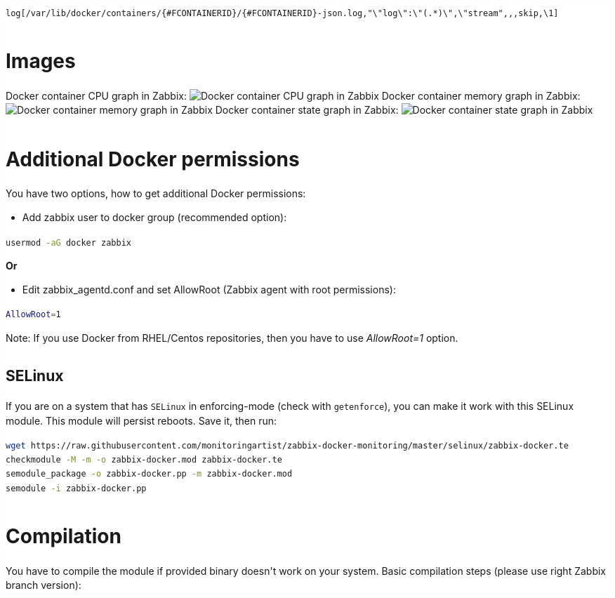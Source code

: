 ```
log[/var/lib/docker/containers/{#FCONTAINERID}/{#FCONTAINERID}-json.log,"\"log\":\"(.*)\",\"stream",,,skip,\1]
```

Images
======

Docker container CPU graph in Zabbix:
![Docker container CPU graph in Zabbix](https://raw.githubusercontent.com/monitoringartist/zabbix-docker-monitoring/master/doc/zabbix-docker-container-cpu-graph.png)
Docker container memory graph in Zabbix:
![Docker container memory graph in Zabbix](https://raw.githubusercontent.com/monitoringartist/zabbix-docker-monitoring/master/doc/zabbix-docker-container-memory-graph.png)
Docker container state graph in Zabbix:
![Docker container state graph in Zabbix](https://raw.githubusercontent.com/monitoringartist/zabbix-docker-monitoring/master/doc/zabbix-docker-container-state-graph.png)

Additional Docker permissions
=============================

You have two options, how to get additional Docker permissions:

- Add zabbix user to docker group (recommended option):

```bash
usermod -aG docker zabbix
```

**Or**

- Edit zabbix_agentd.conf and set AllowRoot (Zabbix agent with root
permissions):

```bash
AllowRoot=1
```

Note: If you use Docker from RHEL/Centos repositories, then you have to
use *AllowRoot=1* option.

SELinux
-------
If you are on a system that has `SELinux` in enforcing-mode (check with `getenforce`), you can make it work with this SELinux module. This module will persist reboots. Save it, then run:

```bash
wget https://raw.githubusercontent.com/monitoringartist/zabbix-docker-monitoring/master/selinux/zabbix-docker.te
checkmodule -M -m -o zabbix-docker.mod zabbix-docker.te
semodule_package -o zabbix-docker.pp -m zabbix-docker.mod
semodule -i zabbix-docker.pp
```

Compilation
===========

You have to compile the module if provided binary doesn't work on your system.
Basic compilation steps (please use right Zabbix branch version):
